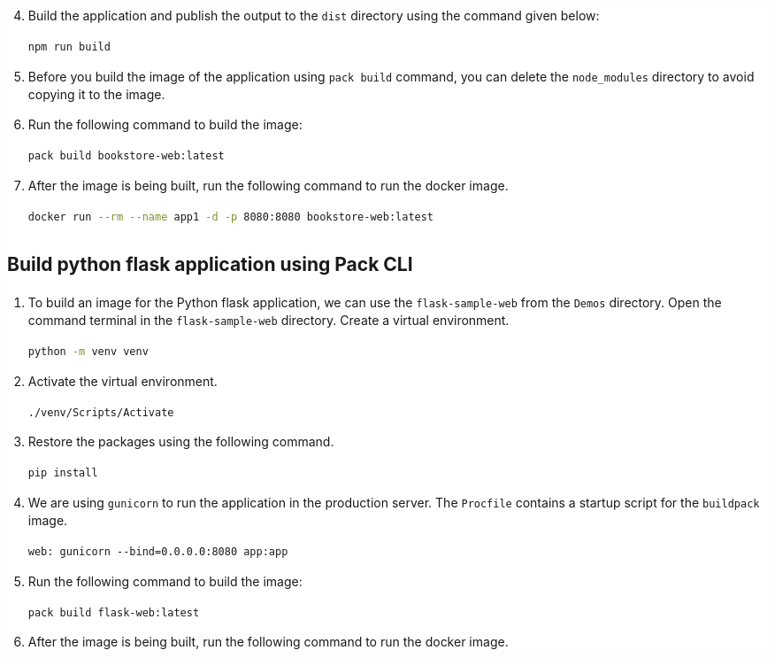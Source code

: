 4) Build the application and publish the output to the `dist` directory using the command given below:
    
    ```bash
    npm run build
    ```

5) Before you build the image of the application using `pack build` command, you can delete the `node_modules` directory to avoid copying it to the image.

6) Run the following command to build the image:
    
    ```bash
    pack build bookstore-web:latest
    ```

7) After the image is being built, run the following command to run the docker image.
    
    ```bash
    docker run --rm --name app1 -d -p 8080:8080 bookstore-web:latest
    ```

## Build python flask application using Pack CLI

1) To build an image for the Python flask application, we can use the `flask-sample-web` from the `Demos` directory. Open the command terminal in the `flask-sample-web` directory. Create a virtual environment.

    ```bash
    python -m venv venv
    ```
2) Activate the virtual environment.
    
    ```bash
    ./venv/Scripts/Activate
    ```

3) Restore the packages using the following command.

    ```bash
    pip install 
    ```

4) We are using `gunicorn` to run the application in the production server. The `Procfile` contains a startup script for the `buildpack` image.

    ```
    web: gunicorn --bind=0.0.0.0:8080 app:app
    ```

5) Run the following command to build the image:
    
    ```bash
    pack build flask-web:latest
    ```

7) After the image is being built, run the following command to run the docker image.
    